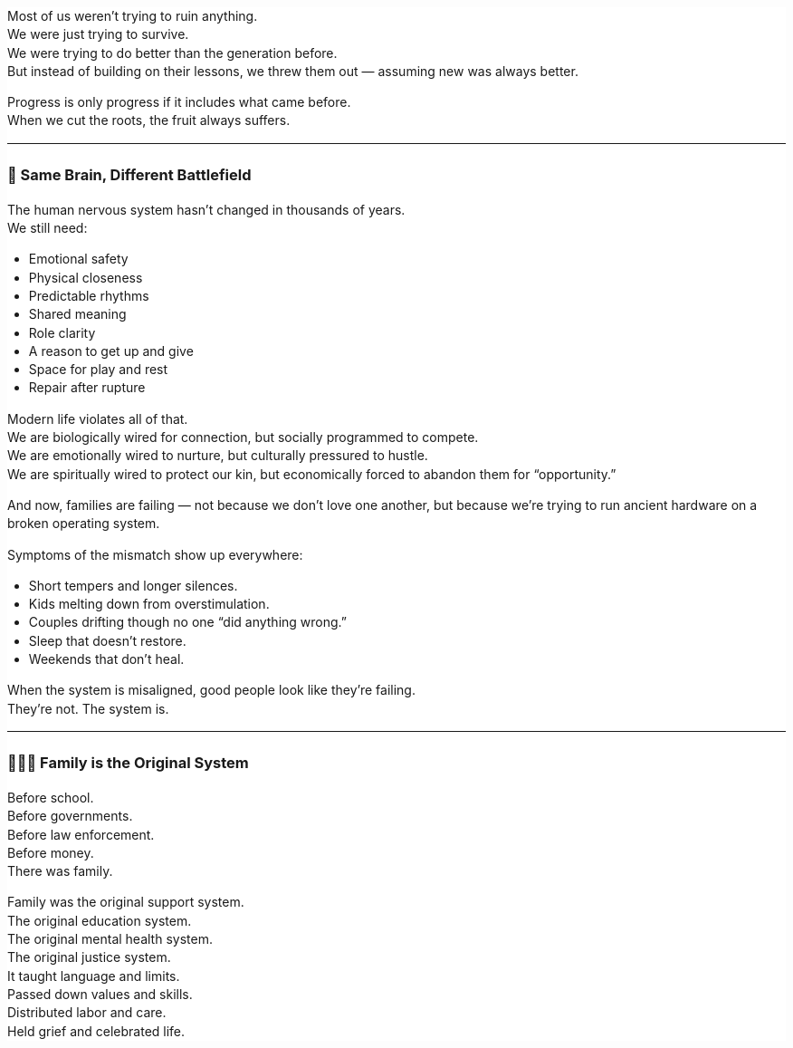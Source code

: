 Most of us weren’t trying to ruin anything.  
We were just trying to survive.  
We were trying to do better than the generation before.  
But instead of building on their lessons, we threw them out — assuming new was always better.

Progress is only progress if it includes what came before.  
When we cut the roots, the fruit always suffers.

---

### 🧠 Same Brain, Different Battlefield

The human nervous system hasn’t changed in thousands of years.  
We still need:
- Emotional safety
- Physical closeness
- Predictable rhythms
- Shared meaning
- Role clarity
- A reason to get up and give
- Space for play and rest
- Repair after rupture

Modern life violates all of that.  
We are biologically wired for connection, but socially programmed to compete.  
We are emotionally wired to nurture, but culturally pressured to hustle.  
We are spiritually wired to protect our kin, but economically forced to abandon them for “opportunity.”

And now, families are failing — not because we don’t love one another, but because we’re trying to run ancient hardware on a broken operating system.

Symptoms of the mismatch show up everywhere:
- Short tempers and longer silences.
- Kids melting down from overstimulation.
- Couples drifting though no one “did anything wrong.”
- Sleep that doesn’t restore.
- Weekends that don’t heal.

When the system is misaligned, good people look like they’re failing.  
They’re not. The system is.

---

### 👨‍👩‍👦 Family is the Original System

Before school.  
Before governments.  
Before law enforcement.  
Before money.  
There was family.

Family was the original support system.  
The original education system.  
The original mental health system.  
The original justice system.  
It taught language and limits.  
Passed down values and skills.  
Distributed labor and care.  
Held grief and celebrated life.
